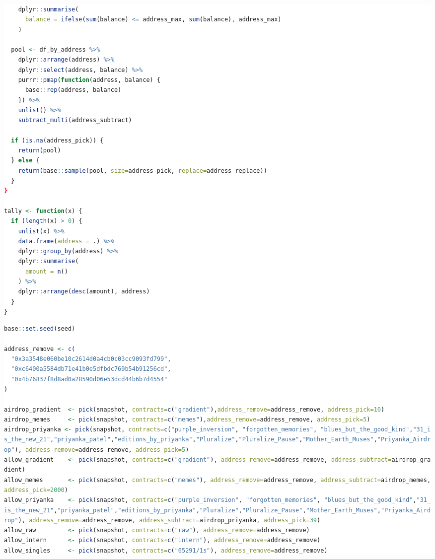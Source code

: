 ``` r
    dplyr::summarise(
      balance = ifelse(sum(balance) <= address_max, sum(balance), address_max)
    )
  
  pool <- df_by_address %>%
    dplyr::arrange(address) %>%
    dplyr::select(address, balance) %>%
    purrr::pmap(function(address, balance) {
      base::rep(address, balance)
    }) %>%
    unlist() %>%
    subtract_multi(address_subtract)
  
  if (is.na(address_pick)) {
    return(pool)
  } else {
    return(base::sample(pool, size=address_pick, replace=address_replace))
  }
}

tally <- function(x) {
  if (length(x) > 0) {
    unlist(x) %>%
    data.frame(address = .) %>%
    dplyr::group_by(address) %>%
    dplyr::summarise(
      amount = n()
    ) %>%
    dplyr::arrange(desc(amount), address)
  }
}
```

``` r
base::set.seed(seed)

address_remove <- c(
  "0x3a3548e060be10c2614d0a4cb0c03cc9093fd799",
  "0xc6400a5584db71e41b0e5dfbdc769b54b91256cd",
  "0x4b76837f8d8ad0a28590d06e53dcd44b6b7d4554"
)

airdrop_gradient  <- pick(snapshot, contracts=c("gradient"),address_remove=address_remove, address_pick=10)
airdrop_memes     <- pick(snapshot, contracts=c("memes"),address_remove=address_remove, address_pick=5)
airdrop_priyanka <- pick(snapshot, contracts=c("purple_inversion", "forgotten_memories", "blues_but_the_good_kind","31_is_the_new_21","priyanka_patel","editions_by_priyanka","Pluralize","Pluralize_Pause","Mother_Earth_Muses","Priyanka_Airdrop"), address_remove=address_remove, address_pick=5)
allow_gradient    <- pick(snapshot, contracts=c("gradient"), address_remove=address_remove, address_subtract=airdrop_gradient)
allow_memes       <- pick(snapshot, contracts=c("memes"), address_remove=address_remove, address_subtract=airdrop_memes, address_pick=2000)
allow_priyanka    <- pick(snapshot, contracts=c("purple_inversion", "forgotten_memories", "blues_but_the_good_kind","31_is_the_new_21","priyanka_patel","editions_by_priyanka","Pluralize","Pluralize_Pause","Mother_Earth_Muses","Priyanka_Airdrop"), address_remove=address_remove, address_subtract=airdrop_priyanka, address_pick=39)
allow_raw         <- pick(snapshot, contracts=c("raw"), address_remove=address_remove)
allow_intern      <- pick(snapshot, contracts=c("intern"), address_remove=address_remove)
allow_singles     <- pick(snapshot, contracts=c("65291/1s"), address_remove=address_remove)
```
